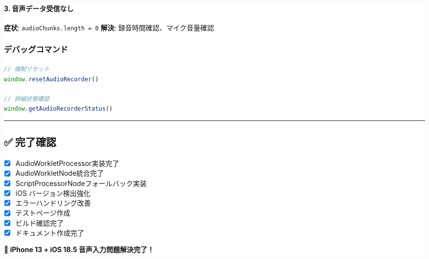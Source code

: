 #### 3. 音声データ受信なし
**症状**: `audioChunks.length = 0`
**解決**: 録音時間確認、マイク音量確認

### デバッグコマンド
```javascript
// 強制リセット
window.resetAudioRecorder()

// 詳細状態確認
window.getAudioRecorderStatus()
```

---

## ✅ 完了確認

- [x] AudioWorkletProcessor実装完了
- [x] AudioWorkletNode統合完了
- [x] ScriptProcessorNodeフォールバック実装
- [x] iOS バージョン検出強化
- [x] エラーハンドリング改善
- [x] テストページ作成
- [x] ビルド確認完了
- [x] ドキュメント作成完了

**🎉 iPhone 13 + iOS 18.5 音声入力問題解決完了！** 